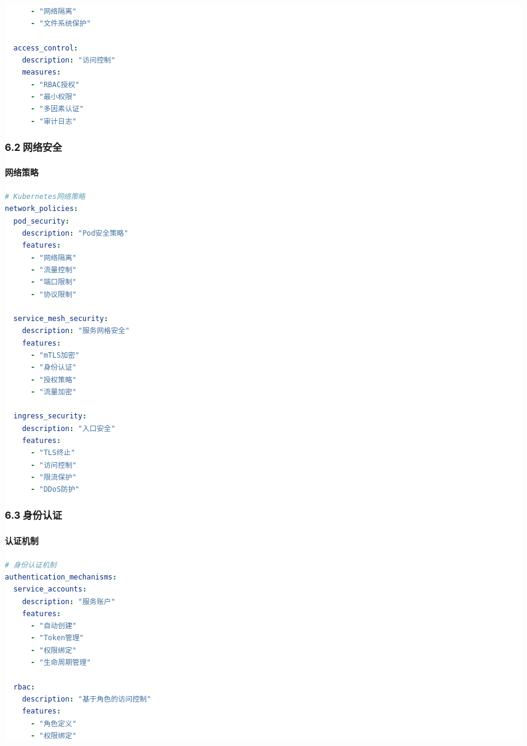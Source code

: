 ```yaml
      - "网络隔离"
      - "文件系统保护"
  
  access_control:
    description: "访问控制"
    measures:
      - "RBAC授权"
      - "最小权限"
      - "多因素认证"
      - "审计日志"
```

### 6.2 网络安全

#### 网络策略

```yaml
# Kubernetes网络策略
network_policies:
  pod_security:
    description: "Pod安全策略"
    features:
      - "网络隔离"
      - "流量控制"
      - "端口限制"
      - "协议限制"
  
  service_mesh_security:
    description: "服务网格安全"
    features:
      - "mTLS加密"
      - "身份认证"
      - "授权策略"
      - "流量加密"
  
  ingress_security:
    description: "入口安全"
    features:
      - "TLS终止"
      - "访问控制"
      - "限流保护"
      - "DDoS防护"
```

### 6.3 身份认证

#### 认证机制

```yaml
# 身份认证机制
authentication_mechanisms:
  service_accounts:
    description: "服务账户"
    features:
      - "自动创建"
      - "Token管理"
      - "权限绑定"
      - "生命周期管理"
  
  rbac:
    description: "基于角色的访问控制"
    features:
      - "角色定义"
      - "权限绑定"
```